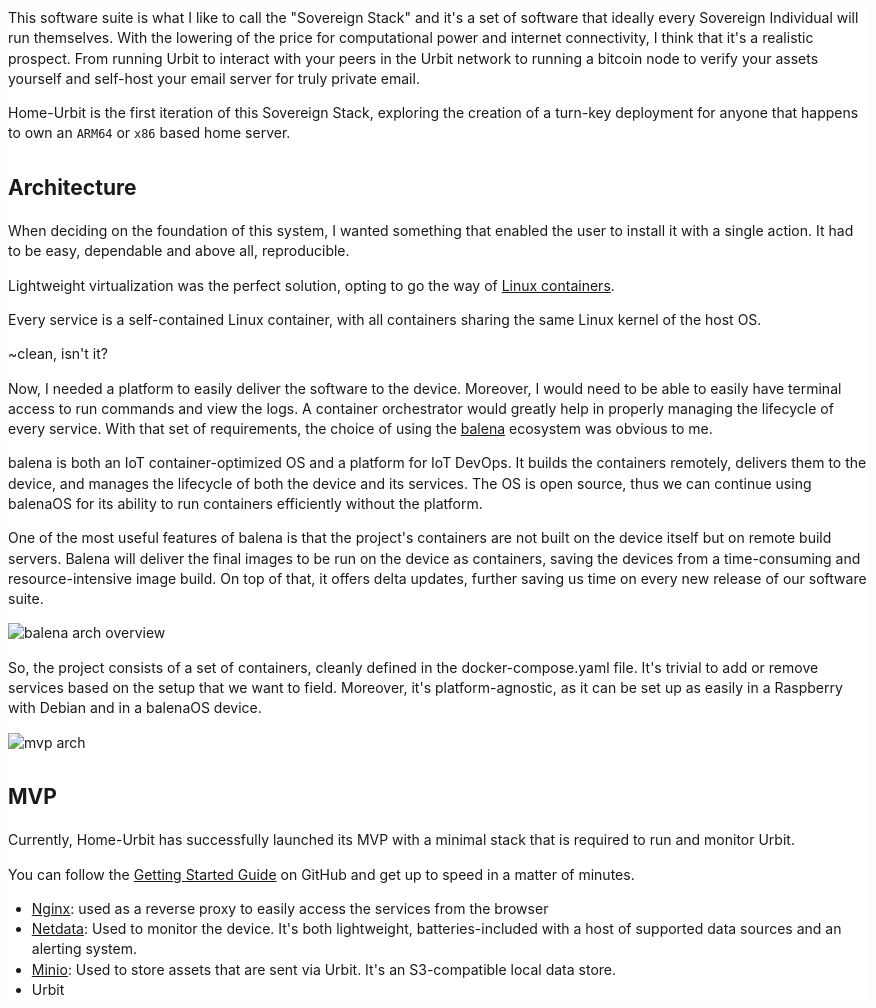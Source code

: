 This software suite is what I like to call the "Sovereign Stack" and it's a set of software that ideally every Sovereign Individual will run themselves. With the lowering of the price for computational power and internet connectivity, I think that it's a realistic prospect. From running Urbit to interact with your peers in the Urbit network to running a bitcoin node to verify your assets yourself and self-host your email server for truly private email.

Home-Urbit is the first iteration of this Sovereign Stack, exploring the creation of a turn-key deployment for anyone that happens to own an `ARM64` or `x86` based home server.

## Architecture

When deciding on the foundation of this system, I wanted something that enabled the user to install it with a single action. It had to be easy, dependable and above all, reproducible.

Lightweight virtualization was the perfect solution, opting to go the way of [Linux containers](https://www.redhat.com/en/topics/containers/whats-a-linux-container).

Every service is a self-contained Linux container, with all containers sharing the same Linux kernel of the host OS.

~clean, isn't it?

Now, I needed a platform to easily deliver the software to the device. Moreover, I would need to be able to easily have terminal access to run commands and view the logs. A container orchestrator would greatly help in properly managing the lifecycle of every service. With that set of requirements, the choice of using the [balena](https://balena.io) ecosystem was obvious to me.

balena is both an IoT container-optimized OS and a platform for IoT DevOps. It builds the containers remotely, delivers them to the device, and manages the lifecycle of both the device and its services. The OS is open source, thus we can continue using balenaOS for its ability to run containers efficiently without the platform.

One of the most useful features of balena is that the project's containers are not built on the device itself but on remote build servers. Balena will deliver the final images to be run on the device as containers, saving the devices from a time-consuming and resource-intensive image build. On top of that, it offers delta updates, further saving us time on every new release of our software suite.

![balena arch overview](https://www.balena.io/docs/img/common/deployment/balena-push.jpg)

So, the project consists of a set of containers, cleanly defined in the docker-compose.yaml file. It's trivial to add or remove services based on the setup that we want to field. Moreover, it's platform-agnostic, as it can be set up as easily in a Raspberry with Debian and in a balenaOS device.

![mvp arch](https://i.imgur.com/wfujIr6.png)


## MVP

Currently, Home-Urbit has successfully launched its MVP with a minimal stack that is required to run and monitor Urbit.

You can follow the [Getting Started Guide](https://github.com/odyslam/home-urbit/#getting-started-with-a-new-comet) on GitHub and get up to speed in a matter of minutes.

- [Nginx](https://www.nginx.com/): used as a reverse proxy to easily access the services from the browser
- [Netdata](https://github.com/netdata/netdata): Used to monitor the device. It's both lightweight, batteries-included with a host of supported data sources and an alerting system.
- [Minio](https://min.io/): Used to store assets that are sent via Urbit. It's an S3-compatible local data store.
- Urbit

